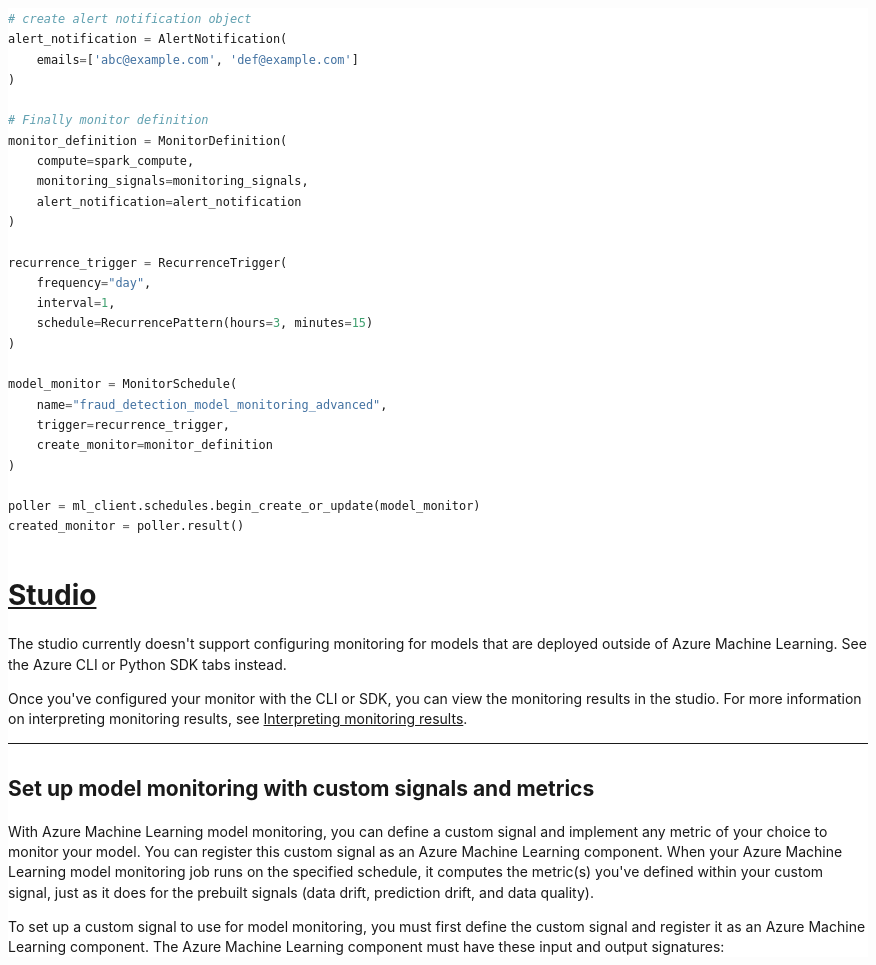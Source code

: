 ```python
# create alert notification object
alert_notification = AlertNotification(
    emails=['abc@example.com', 'def@example.com']
)

# Finally monitor definition
monitor_definition = MonitorDefinition(
    compute=spark_compute,
    monitoring_signals=monitoring_signals,
    alert_notification=alert_notification
)

recurrence_trigger = RecurrenceTrigger(
    frequency="day",
    interval=1,
    schedule=RecurrencePattern(hours=3, minutes=15)
)

model_monitor = MonitorSchedule(
    name="fraud_detection_model_monitoring_advanced",
    trigger=recurrence_trigger,
    create_monitor=monitor_definition
)

poller = ml_client.schedules.begin_create_or_update(model_monitor)
created_monitor = poller.result()

```

# [Studio](#tab/azure-studio)

The studio currently doesn't support configuring monitoring for models that are deployed outside of Azure Machine Learning. See the Azure CLI or Python SDK tabs instead. 

Once you've configured your monitor with the CLI or SDK, you can view the monitoring results in the studio. For more information on interpreting monitoring results, see [Interpreting monitoring results](how-to-monitor-model-performance.md#interpret-monitoring-results).

---

## Set up model monitoring with custom signals and metrics

With Azure Machine Learning model monitoring, you can define a custom signal and implement any metric of your choice to monitor your model. You can register this custom signal as an Azure Machine Learning component. When your Azure Machine Learning model monitoring job runs on the specified schedule, it computes the metric(s) you've defined within your custom signal, just as it does for the prebuilt signals (data drift, prediction drift, and data quality).

To set up a custom signal to use for model monitoring, you must first define the custom signal and register it as an Azure Machine Learning component. The Azure Machine Learning component must have these input and output signatures:
